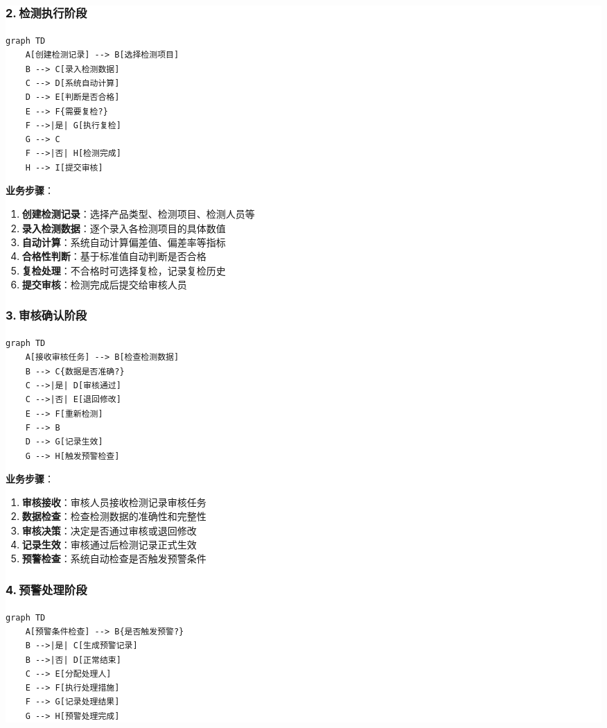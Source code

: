### 2. 检测执行阶段

```mermaid
graph TD
    A[创建检测记录] --> B[选择检测项目]
    B --> C[录入检测数据]
    C --> D[系统自动计算]
    D --> E[判断是否合格]
    E --> F{需要复检?}
    F -->|是| G[执行复检]
    G --> C
    F -->|否| H[检测完成]
    H --> I[提交审核]
```

**业务步骤**：
1. **创建检测记录**：选择产品类型、检测项目、检测人员等
2. **录入检测数据**：逐个录入各检测项目的具体数值
3. **自动计算**：系统自动计算偏差值、偏差率等指标
4. **合格性判断**：基于标准值自动判断是否合格
5. **复检处理**：不合格时可选择复检，记录复检历史
6. **提交审核**：检测完成后提交给审核人员

### 3. 审核确认阶段

```mermaid
graph TD
    A[接收审核任务] --> B[检查检测数据]
    B --> C{数据是否准确?}
    C -->|是| D[审核通过]
    C -->|否| E[退回修改]
    E --> F[重新检测]
    F --> B
    D --> G[记录生效]
    G --> H[触发预警检查]
```

**业务步骤**：
1. **审核接收**：审核人员接收检测记录审核任务
2. **数据检查**：检查检测数据的准确性和完整性
3. **审核决策**：决定是否通过审核或退回修改
4. **记录生效**：审核通过后检测记录正式生效
5. **预警检查**：系统自动检查是否触发预警条件

### 4. 预警处理阶段

```mermaid
graph TD
    A[预警条件检查] --> B{是否触发预警?}
    B -->|是| C[生成预警记录]
    B -->|否| D[正常结束]
    C --> E[分配处理人]
    E --> F[执行处理措施]
    F --> G[记录处理结果]
    G --> H[预警处理完成]
```

